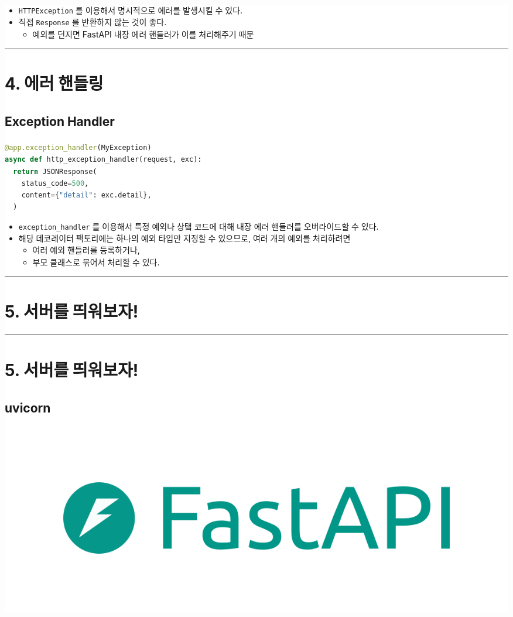 - `HTTPException` 를 이용해서 명시적으로 에러를 발생시킬 수 있다.
- 직접 `Response` 를 반환하지 않는 것이 좋다.
  - 예외를 던지면 FastAPI 내장 에러 핸들러가 이를 처리해주기 때문

---



# 4. 에러 핸들링

## Exception Handler

```python
@app.exception_handler(MyException)
async def http_exception_handler(request, exc):
  return JSONResponse(
    status_code=500,
    content={"detail": exc.detail},
  )
```

- `exception_handler` 를 이용해서 특정 예외나 상탴 코드에 대해 내장 에러 핸들러를 오버라이드할 수 있다.
- 해당 데코레이터 팩토리에는 하나의 예외 타입만 지정할 수 있으므로, 여러 개의 예외를 처리하려면
  - 여러 예외 핸들러를 등록하거나,
  - 부모 클래스로 묶어서 처리할 수 있다.

---



# 5. 서버를 띄워보자!

---



# 5. 서버를 띄워보자!

## uvicorn

<div class="image-wrapper center small" style="height:30%; margin-bottom: 3rem;">

![fastapi logo](./fastapi.png)
